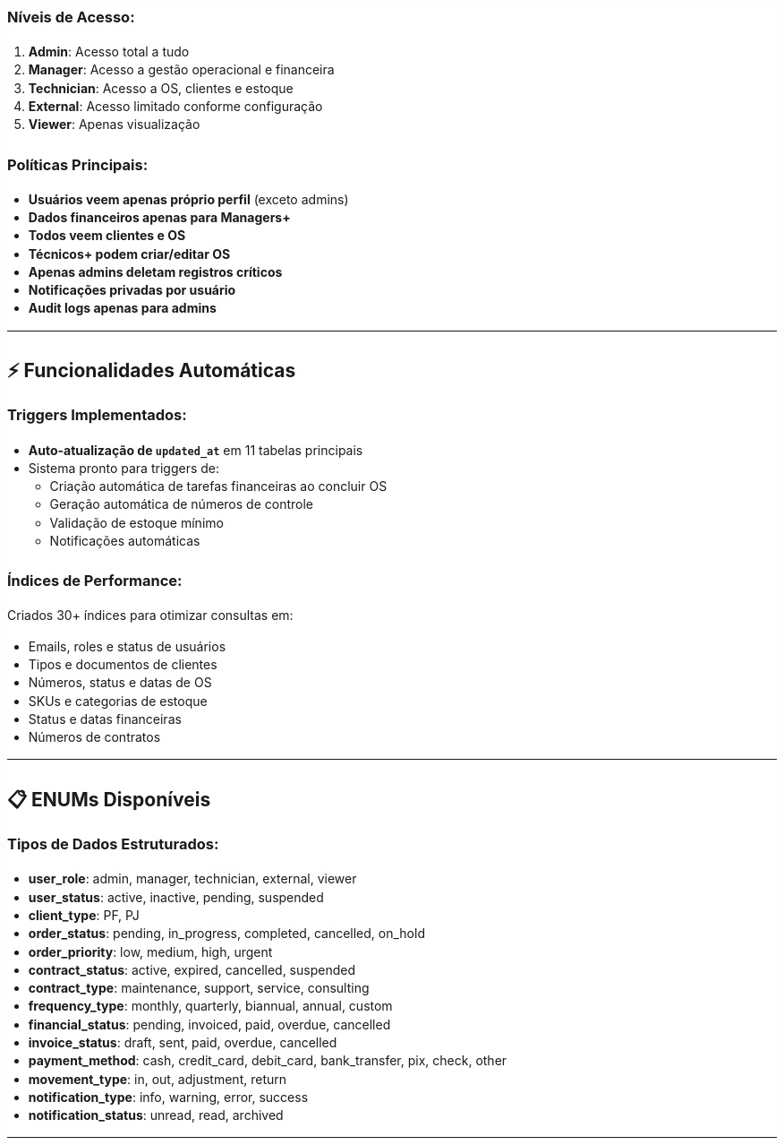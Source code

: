 ### Níveis de Acesso:
1. **Admin**: Acesso total a tudo
2. **Manager**: Acesso a gestão operacional e financeira
3. **Technician**: Acesso a OS, clientes e estoque
4. **External**: Acesso limitado conforme configuração
5. **Viewer**: Apenas visualização

### Políticas Principais:
- **Usuários veem apenas próprio perfil** (exceto admins)
- **Dados financeiros apenas para Managers+**
- **Todos veem clientes e OS**
- **Técnicos+ podem criar/editar OS**
- **Apenas admins deletam registros críticos**
- **Notificações privadas por usuário**
- **Audit logs apenas para admins**

---

## ⚡ Funcionalidades Automáticas

### Triggers Implementados:
- **Auto-atualização de `updated_at`** em 11 tabelas principais
- Sistema pronto para triggers de:
  - Criação automática de tarefas financeiras ao concluir OS
  - Geração automática de números de controle
  - Validação de estoque mínimo
  - Notificações automáticas

### Índices de Performance:
Criados 30+ índices para otimizar consultas em:
- Emails, roles e status de usuários
- Tipos e documentos de clientes
- Números, status e datas de OS
- SKUs e categorias de estoque
- Status e datas financeiras
- Números de contratos

---

## 📋 ENUMs Disponíveis

### Tipos de Dados Estruturados:
- **user_role**: admin, manager, technician, external, viewer
- **user_status**: active, inactive, pending, suspended
- **client_type**: PF, PJ
- **order_status**: pending, in_progress, completed, cancelled, on_hold
- **order_priority**: low, medium, high, urgent
- **contract_status**: active, expired, cancelled, suspended
- **contract_type**: maintenance, support, service, consulting
- **frequency_type**: monthly, quarterly, biannual, annual, custom
- **financial_status**: pending, invoiced, paid, overdue, cancelled
- **invoice_status**: draft, sent, paid, overdue, cancelled
- **payment_method**: cash, credit_card, debit_card, bank_transfer, pix, check, other
- **movement_type**: in, out, adjustment, return
- **notification_type**: info, warning, error, success
- **notification_status**: unread, read, archived

---